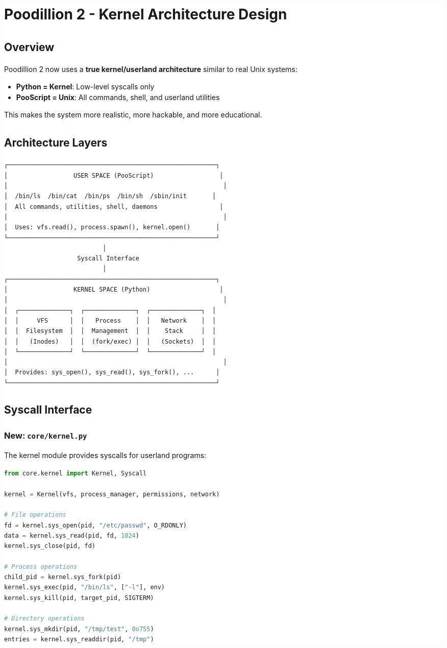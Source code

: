 # Poodillion 2 - Kernel Architecture Design

## Overview

Poodillion 2 now uses a **true kernel/userland architecture** similar to real Unix systems:

- **Python = Kernel**: Low-level syscalls only
- **PooScript = Unix**: All commands, shell, and userland utilities

This makes the system more realistic, more hackable, and more educational.

## Architecture Layers

```
┌─────────────────────────────────────────────────────────┐
│                  USER SPACE (PooScript)                  │
│                                                           │
│  /bin/ls  /bin/cat  /bin/ps  /bin/sh  /sbin/init       │
│  All commands, utilities, shell, daemons                 │
│                                                           │
│  Uses: vfs.read(), process.spawn(), kernel.open()       │
└─────────────────────────────────────────────────────────┘
                           │
                    Syscall Interface
                           │
┌─────────────────────────────────────────────────────────┐
│                  KERNEL SPACE (Python)                   │
│                                                           │
│  ┌──────────────┐  ┌──────────────┐  ┌──────────────┐  │
│  │     VFS      │  │   Process    │  │   Network    │  │
│  │  Filesystem  │  │  Management  │  │    Stack     │  │
│  │   (Inodes)   │  │  (fork/exec) │  │   (Sockets)  │  │
│  └──────────────┘  └──────────────┘  └──────────────┘  │
│                                                           │
│  Provides: sys_open(), sys_read(), sys_fork(), ...      │
└─────────────────────────────────────────────────────────┘
```

## Syscall Interface

### New: `core/kernel.py`

The kernel module provides syscalls for userland programs:

```python
from core.kernel import Kernel, Syscall

kernel = Kernel(vfs, process_manager, permissions, network)

# File operations
fd = kernel.sys_open(pid, "/etc/passwd", O_RDONLY)
data = kernel.sys_read(pid, fd, 1024)
kernel.sys_close(pid, fd)

# Process operations
child_pid = kernel.sys_fork(pid)
kernel.sys_exec(pid, "/bin/ls", ["-l"], env)
kernel.sys_kill(pid, target_pid, SIGTERM)

# Directory operations
kernel.sys_mkdir(pid, "/tmp/test", 0o755)
entries = kernel.sys_readdir(pid, "/tmp")
```
